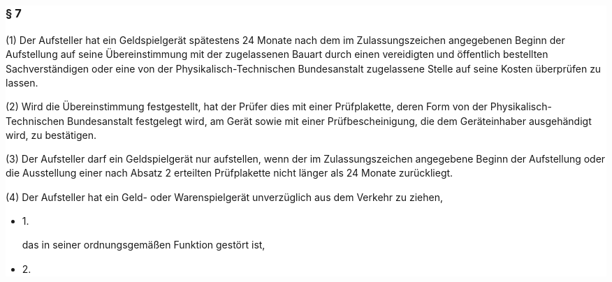 </div>

</div>

</div>

</div>

<span id="BJNR001530962BJNE001804360.html"></span>

### § 7  

<div>

<div class="jnhtml">

<div>

<div class="jurAbsatz">

(1) Der Aufsteller hat ein Geldspielgerät spätestens 24 Monate nach dem
im Zulassungszeichen angegebenen Beginn der Aufstellung auf seine
Übereinstimmung mit der zugelassenen Bauart durch einen vereidigten und
öffentlich bestellten Sachverständigen oder eine von der
Physikalisch-Technischen Bundesanstalt zugelassene Stelle auf seine
Kosten überprüfen zu lassen.

</div>

<div class="jurAbsatz">

(2) Wird die Übereinstimmung festgestellt, hat der Prüfer dies mit einer
Prüfplakette, deren Form von der Physikalisch-Technischen Bundesanstalt
festgelegt wird, am Gerät sowie mit einer Prüfbescheinigung, die dem
Geräteinhaber ausgehändigt wird, zu bestätigen.

</div>

<div class="jurAbsatz">

(3) Der Aufsteller darf ein Geldspielgerät nur aufstellen, wenn der im
Zulassungszeichen angegebene Beginn der Aufstellung oder die Ausstellung
einer nach Absatz 2 erteilten Prüfplakette nicht länger als 24 Monate
zurückliegt.

</div>

<div class="jurAbsatz">

(4) Der Aufsteller hat ein Geld- oder Warenspielgerät unverzüglich aus
dem Verkehr zu ziehen,

  - 1\.
    
    <div>
    
    das in seiner ordnungsgemäßen Funktion gestört ist,
    
    </div>

  - 2\.
    